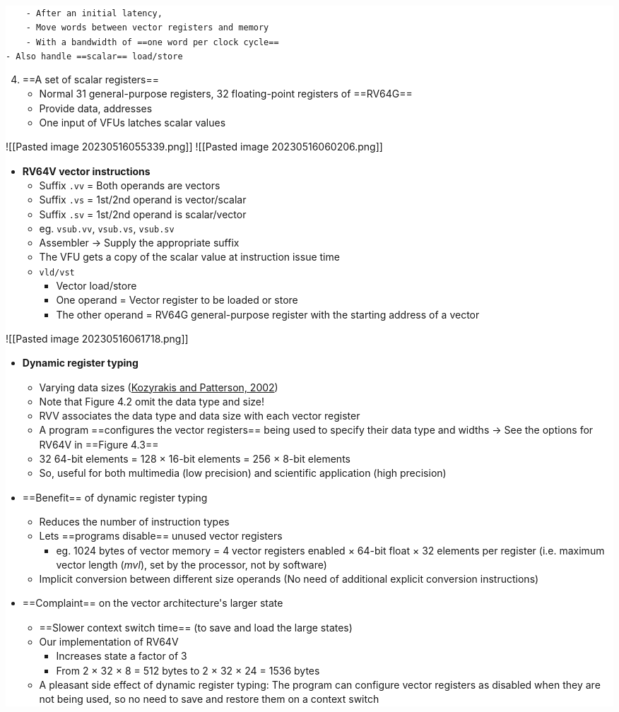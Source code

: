 		- After an initial latency,
		- Move words between vector registers and memory 
		- With a bandwidth of ==one word per clock cycle== 
	- Also handle ==scalar== load/store
4. ==A set of scalar registers==
	- Normal 31 general-purpose registers, 32 floating-point registers of ==RV64G==
	- Provide data, addresses
	- One input of VFUs latches scalar values

![[Pasted image 20230516055339.png]]
![[Pasted image 20230516060206.png]]

- **RV64V vector instructions**
	- Suffix `.vv` = Both operands are vectors
	- Suffix `.vs` = 1st/2nd operand is vector/scalar
	- Suffix `.sv` = 1st/2nd operand is scalar/vector
	- eg. `vsub.vv`, `vsub.vs`, `vsub.sv`
	- Assembler $\rightarrow$ Supply the appropriate suffix
	- The VFU gets a copy of the scalar value at instruction issue time
	- `vld/vst`
		- Vector load/store
		- One operand = Vector register to be loaded or store
		- The other operand = RV64G general-purpose register with the starting address of a vector


![[Pasted image 20230516061718.png]]


- **Dynamic register typing**
	- Varying data sizes ([Kozyrakis and Patterson, 2002](https://ieeexplore.ieee.org/document/1176257))
	- Note that Figure 4.2 omit the data type and size!
	- RVV associates the data type and data size with each vector register
	- A program ==configures the vector registers== being used to specify their data type and widths $\rightarrow$ See the options for RV64V in ==Figure 4.3==
	- 32 64-bit elements = 128 $\times$ 16-bit elements = 256 $\times$ 8-bit elements
	- So, useful for both multimedia (low precision) and scientific application (high precision)

- ==Benefit== of dynamic register typing
	- Reduces the number of instruction types
	- Lets ==programs disable== unused vector registers
		- eg. 1024 bytes of vector memory = 4 vector registers enabled $\times$ 64-bit float $\times$ 32 elements per register (i.e. maximum vector length ($mvl$), set by the processor, not by software)
	- Implicit conversion between different size operands (No need of additional explicit conversion instructions)

- ==Complaint== on the vector architecture's larger state
	- ==Slower context switch time== (to save and load the large states)
	- Our implementation of RV64V
		- Increases state a factor of 3 
		- From 2 $\times$ 32 $\times$ 8 = 512 bytes to 2 $\times$ 32 $\times$ 24 = 1536 bytes
	- A pleasant side effect of dynamic register typing: The program can configure vector registers as disabled when they are not being used, so no need to save and restore them on a context switch
